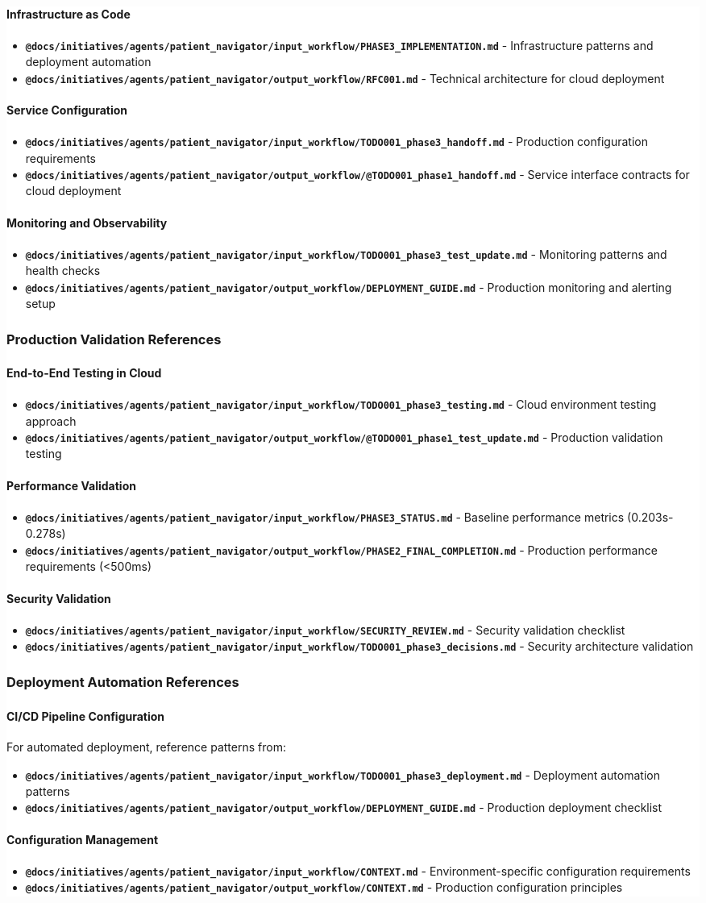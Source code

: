 #### **Infrastructure as Code**
- **`@docs/initiatives/agents/patient_navigator/input_workflow/PHASE3_IMPLEMENTATION.md`** - Infrastructure patterns and deployment automation
- **`@docs/initiatives/agents/patient_navigator/output_workflow/RFC001.md`** - Technical architecture for cloud deployment

#### **Service Configuration**
- **`@docs/initiatives/agents/patient_navigator/input_workflow/TODO001_phase3_handoff.md`** - Production configuration requirements
- **`@docs/initiatives/agents/patient_navigator/output_workflow/@TODO001_phase1_handoff.md`** - Service interface contracts for cloud deployment

#### **Monitoring and Observability**
- **`@docs/initiatives/agents/patient_navigator/input_workflow/TODO001_phase3_test_update.md`** - Monitoring patterns and health checks
- **`@docs/initiatives/agents/patient_navigator/output_workflow/DEPLOYMENT_GUIDE.md`** - Production monitoring and alerting setup

### **Production Validation References**

#### **End-to-End Testing in Cloud**
- **`@docs/initiatives/agents/patient_navigator/input_workflow/TODO001_phase3_testing.md`** - Cloud environment testing approach
- **`@docs/initiatives/agents/patient_navigator/output_workflow/@TODO001_phase1_test_update.md`** - Production validation testing

#### **Performance Validation**
- **`@docs/initiatives/agents/patient_navigator/input_workflow/PHASE3_STATUS.md`** - Baseline performance metrics (0.203s-0.278s)
- **`@docs/initiatives/agents/patient_navigator/output_workflow/PHASE2_FINAL_COMPLETION.md`** - Production performance requirements (<500ms)

#### **Security Validation**
- **`@docs/initiatives/agents/patient_navigator/input_workflow/SECURITY_REVIEW.md`** - Security validation checklist
- **`@docs/initiatives/agents/patient_navigator/input_workflow/TODO001_phase3_decisions.md`** - Security architecture validation

### **Deployment Automation References**

#### **CI/CD Pipeline Configuration**
For automated deployment, reference patterns from:
- **`@docs/initiatives/agents/patient_navigator/input_workflow/TODO001_phase3_deployment.md`** - Deployment automation patterns
- **`@docs/initiatives/agents/patient_navigator/output_workflow/DEPLOYMENT_GUIDE.md`** - Production deployment checklist

#### **Configuration Management**
- **`@docs/initiatives/agents/patient_navigator/input_workflow/CONTEXT.md`** - Environment-specific configuration requirements  
- **`@docs/initiatives/agents/patient_navigator/output_workflow/CONTEXT.md`** - Production configuration principles
